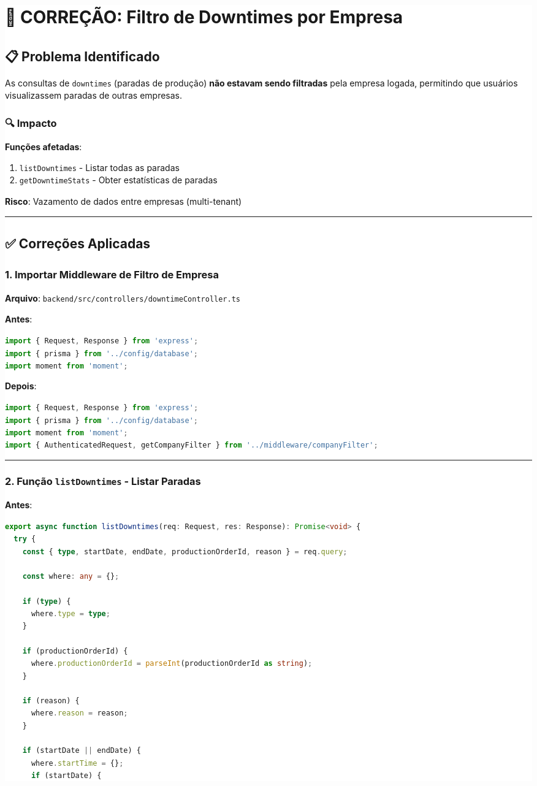 # 🔧 CORREÇÃO: Filtro de Downtimes por Empresa

## 📋 Problema Identificado

As consultas de `downtimes` (paradas de produção) **não estavam sendo filtradas** pela empresa logada, permitindo que usuários visualizassem paradas de outras empresas.

### 🔍 Impacto

**Funções afetadas**:
1. `listDowntimes` - Listar todas as paradas
2. `getDowntimeStats` - Obter estatísticas de paradas

**Risco**: Vazamento de dados entre empresas (multi-tenant)

---

## ✅ Correções Aplicadas

### 1. **Importar Middleware de Filtro de Empresa**

**Arquivo**: `backend/src/controllers/downtimeController.ts`

**Antes**:
```typescript
import { Request, Response } from 'express';
import { prisma } from '../config/database';
import moment from 'moment';
```

**Depois**:
```typescript
import { Request, Response } from 'express';
import { prisma } from '../config/database';
import moment from 'moment';
import { AuthenticatedRequest, getCompanyFilter } from '../middleware/companyFilter';
```

---

### 2. **Função `listDowntimes` - Listar Paradas**

**Antes**:
```typescript
export async function listDowntimes(req: Request, res: Response): Promise<void> {
  try {
    const { type, startDate, endDate, productionOrderId, reason } = req.query;
    
    const where: any = {};
    
    if (type) {
      where.type = type;
    }
    
    if (productionOrderId) {
      where.productionOrderId = parseInt(productionOrderId as string);
    }
    
    if (reason) {
      where.reason = reason;
    }
    
    if (startDate || endDate) {
      where.startTime = {};
      if (startDate) {
```